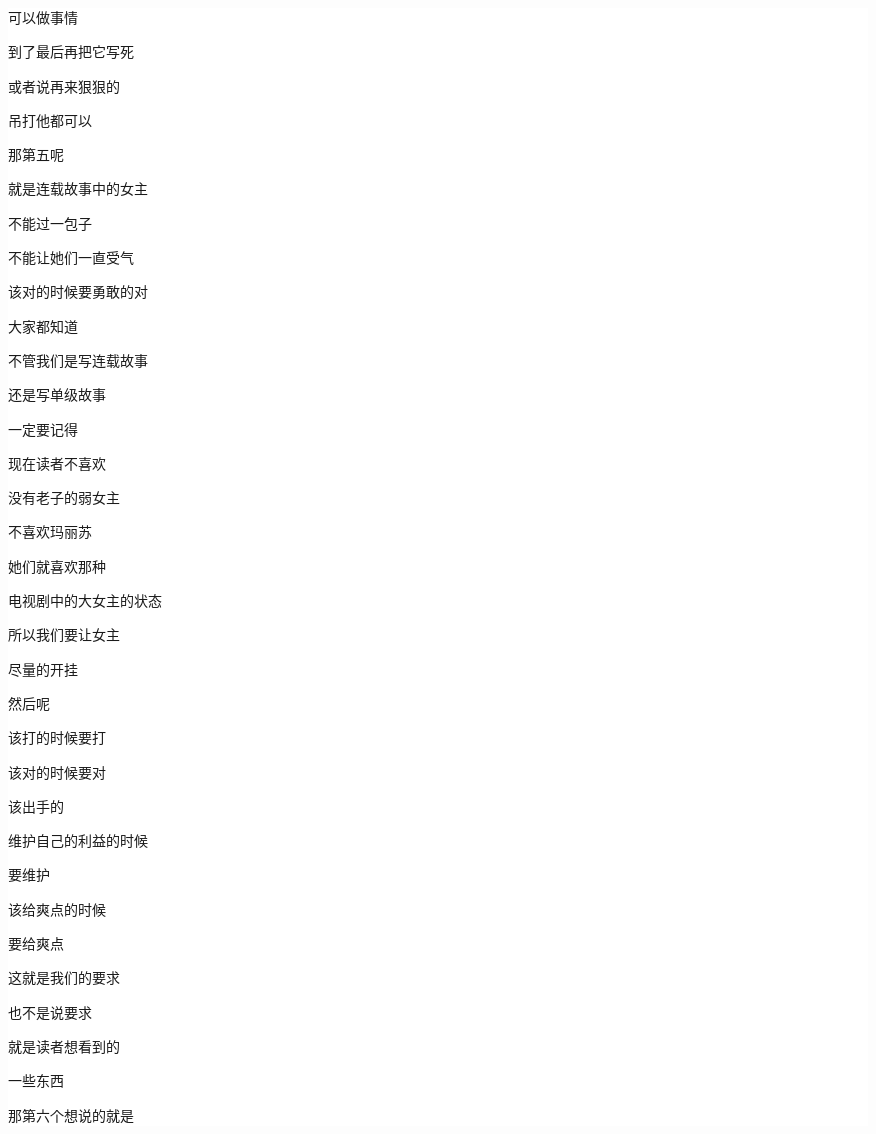 可以做事情

到了最后再把它写死

或者说再来狠狠的

吊打他都可以

那第五呢

就是连载故事中的女主

不能过一包子

不能让她们一直受气

该对的时候要勇敢的对

大家都知道

不管我们是写连载故事

还是写单级故事

一定要记得

现在读者不喜欢

没有老子的弱女主

不喜欢玛丽苏

她们就喜欢那种

电视剧中的大女主的状态

所以我们要让女主

尽量的开挂

然后呢

该打的时候要打

该对的时候要对

该出手的

维护自己的利益的时候

要维护

该给爽点的时候

要给爽点

这就是我们的要求

也不是说要求

就是读者想看到的

一些东西

那第六个想说的就是
